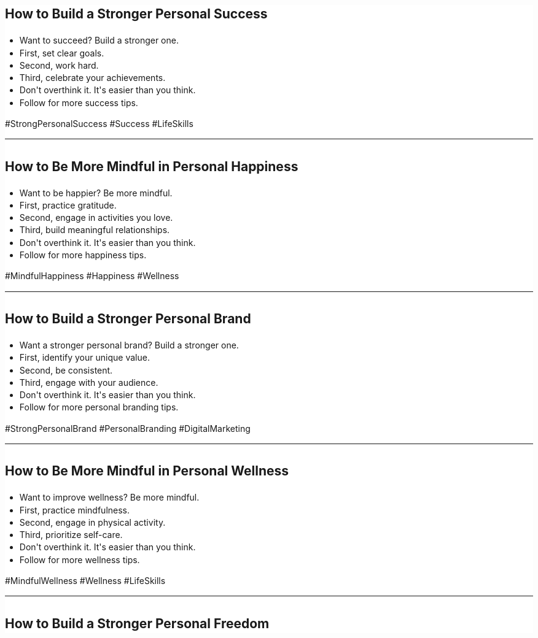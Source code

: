 
## How to Build a Stronger Personal Success

- Want to succeed? Build a stronger one.
- First, set clear goals.
- Second, work hard.
- Third, celebrate your achievements.
- Don't overthink it. It's easier than you think.
- Follow for more success tips.

#StrongPersonalSuccess #Success #LifeSkills

---

## How to Be More Mindful in Personal Happiness

- Want to be happier? Be more mindful.
- First, practice gratitude.
- Second, engage in activities you love.
- Third, build meaningful relationships.
- Don't overthink it. It's easier than you think.
- Follow for more happiness tips.

#MindfulHappiness #Happiness #Wellness

---

## How to Build a Stronger Personal Brand

- Want a stronger personal brand? Build a stronger one.
- First, identify your unique value.
- Second, be consistent.
- Third, engage with your audience.
- Don't overthink it. It's easier than you think.
- Follow for more personal branding tips.

#StrongPersonalBrand #PersonalBranding #DigitalMarketing

---

## How to Be More Mindful in Personal Wellness

- Want to improve wellness? Be more mindful.
- First, practice mindfulness.
- Second, engage in physical activity.
- Third, prioritize self-care.
- Don't overthink it. It's easier than you think.
- Follow for more wellness tips.

#MindfulWellness #Wellness #LifeSkills

---

## How to Build a Stronger Personal Freedom

